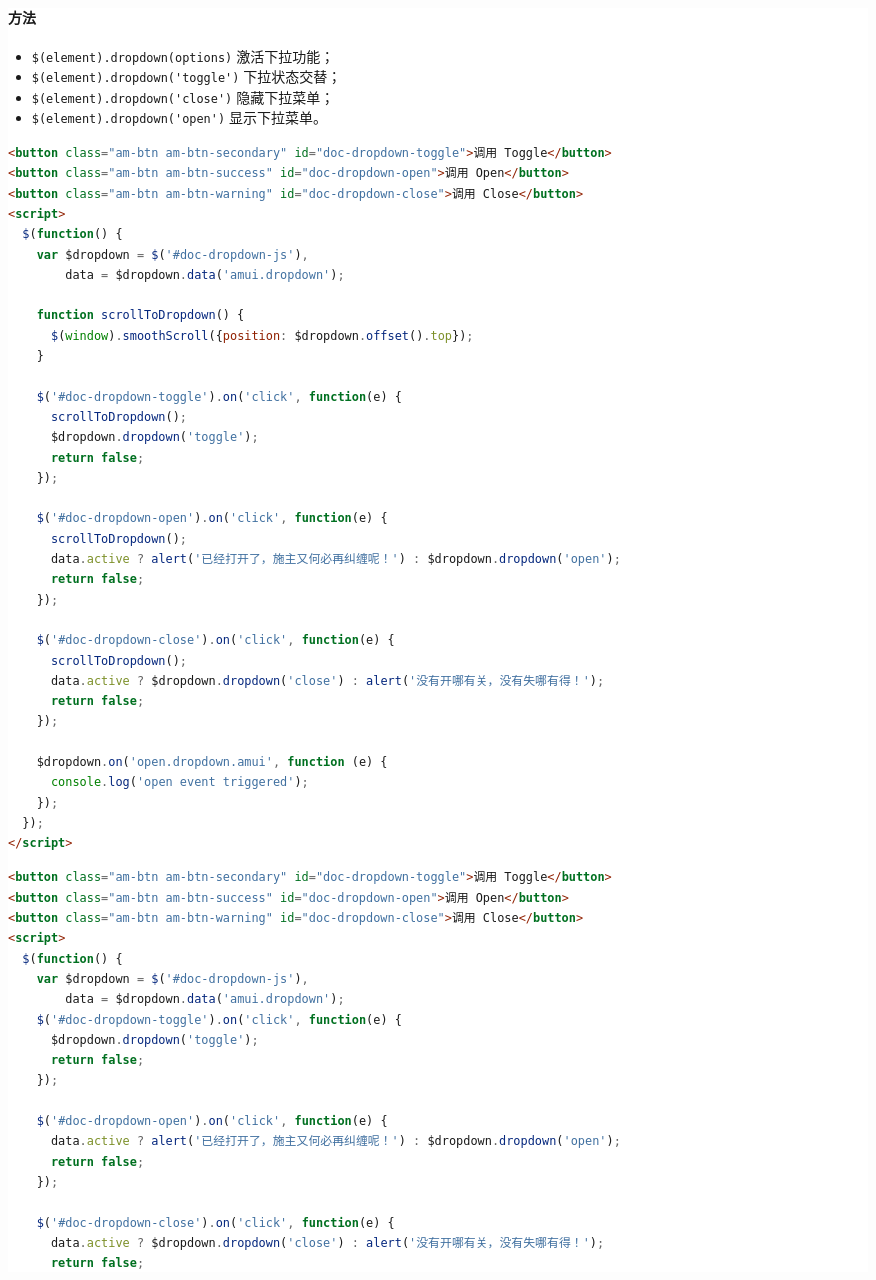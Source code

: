 #### 方法

- `$(element).dropdown(options)` 激活下拉功能；
- `$(element).dropdown('toggle')` 下拉状态交替；
- `$(element).dropdown('close')` 隐藏下拉菜单；
- `$(element).dropdown('open')` 显示下拉菜单。

`````html
<button class="am-btn am-btn-secondary" id="doc-dropdown-toggle">调用 Toggle</button>
<button class="am-btn am-btn-success" id="doc-dropdown-open">调用 Open</button>
<button class="am-btn am-btn-warning" id="doc-dropdown-close">调用 Close</button>
<script>
  $(function() {
    var $dropdown = $('#doc-dropdown-js'),
        data = $dropdown.data('amui.dropdown');

    function scrollToDropdown() {
      $(window).smoothScroll({position: $dropdown.offset().top});
    }

    $('#doc-dropdown-toggle').on('click', function(e) {
      scrollToDropdown();
      $dropdown.dropdown('toggle');
      return false;
    });

    $('#doc-dropdown-open').on('click', function(e) {
      scrollToDropdown();
      data.active ? alert('已经打开了，施主又何必再纠缠呢！') : $dropdown.dropdown('open');
      return false;
    });

    $('#doc-dropdown-close').on('click', function(e) {
      scrollToDropdown();
      data.active ? $dropdown.dropdown('close') : alert('没有开哪有关，没有失哪有得！');
      return false;
    });

    $dropdown.on('open.dropdown.amui', function (e) {
      console.log('open event triggered');
    });
  });
</script>
`````
```html
<button class="am-btn am-btn-secondary" id="doc-dropdown-toggle">调用 Toggle</button>
<button class="am-btn am-btn-success" id="doc-dropdown-open">调用 Open</button>
<button class="am-btn am-btn-warning" id="doc-dropdown-close">调用 Close</button>
<script>
  $(function() {
    var $dropdown = $('#doc-dropdown-js'),
        data = $dropdown.data('amui.dropdown');
    $('#doc-dropdown-toggle').on('click', function(e) {
      $dropdown.dropdown('toggle');
      return false;
    });

    $('#doc-dropdown-open').on('click', function(e) {
      data.active ? alert('已经打开了，施主又何必再纠缠呢！') : $dropdown.dropdown('open');
      return false;
    });

    $('#doc-dropdown-close').on('click', function(e) {
      data.active ? $dropdown.dropdown('close') : alert('没有开哪有关，没有失哪有得！');
      return false;
```